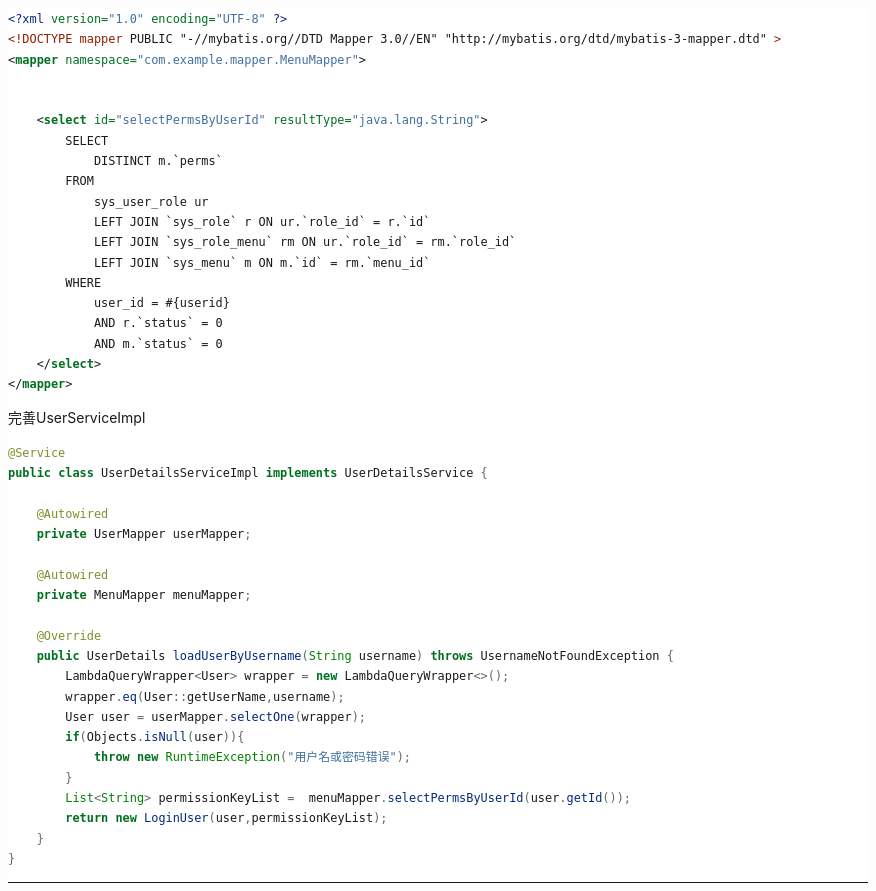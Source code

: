 ```xml
<?xml version="1.0" encoding="UTF-8" ?>
<!DOCTYPE mapper PUBLIC "-//mybatis.org//DTD Mapper 3.0//EN" "http://mybatis.org/dtd/mybatis-3-mapper.dtd" >
<mapper namespace="com.example.mapper.MenuMapper">


    <select id="selectPermsByUserId" resultType="java.lang.String">
        SELECT
            DISTINCT m.`perms`
        FROM
            sys_user_role ur
            LEFT JOIN `sys_role` r ON ur.`role_id` = r.`id`
            LEFT JOIN `sys_role_menu` rm ON ur.`role_id` = rm.`role_id`
            LEFT JOIN `sys_menu` m ON m.`id` = rm.`menu_id`
        WHERE
            user_id = #{userid}
            AND r.`status` = 0
            AND m.`status` = 0
    </select>
</mapper>

```

完善UserServiceImpl

```java
@Service
public class UserDetailsServiceImpl implements UserDetailsService {

    @Autowired
    private UserMapper userMapper;

    @Autowired
    private MenuMapper menuMapper;

    @Override
    public UserDetails loadUserByUsername(String username) throws UsernameNotFoundException {
        LambdaQueryWrapper<User> wrapper = new LambdaQueryWrapper<>();
        wrapper.eq(User::getUserName,username);
        User user = userMapper.selectOne(wrapper);
        if(Objects.isNull(user)){
            throw new RuntimeException("用户名或密码错误");
        }
        List<String> permissionKeyList =  menuMapper.selectPermsByUserId(user.getId());
        return new LoginUser(user,permissionKeyList);
    }
}

```

---
